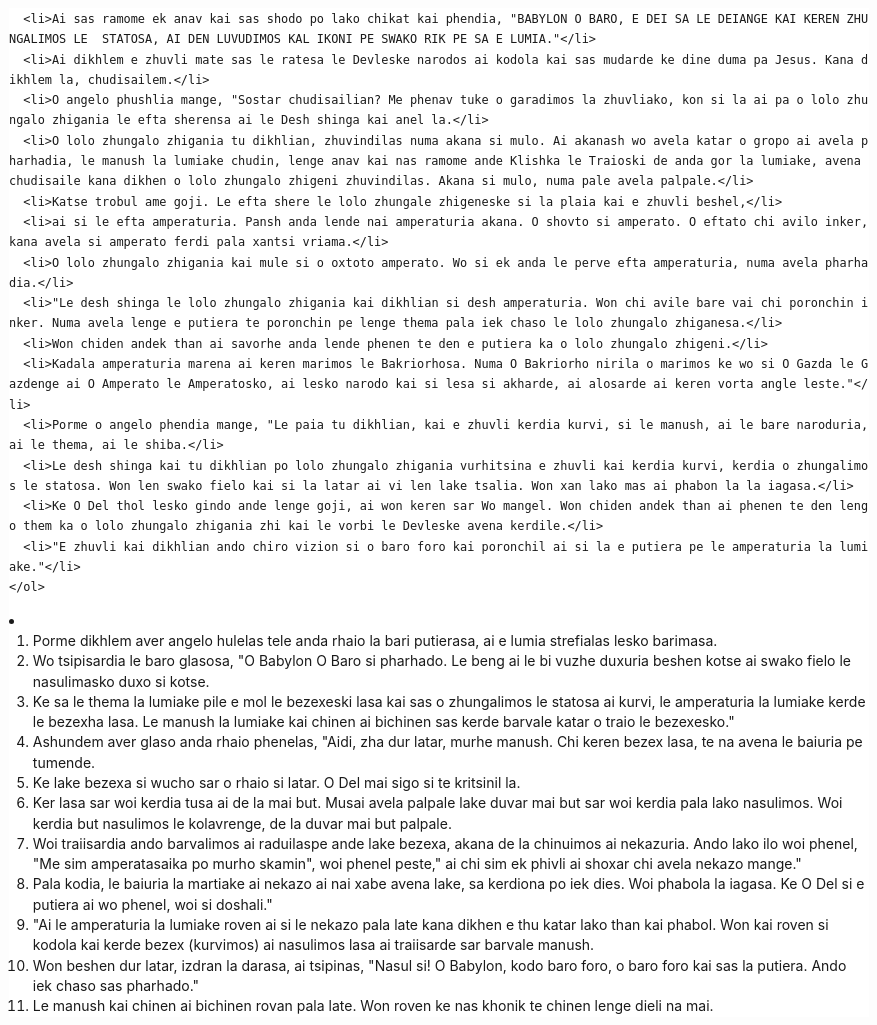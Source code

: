       <li>Ai sas ramome ek anav kai sas shodo po lako chikat kai phendia, "BABYLON O BARO, E DEI SA LE DEIANGE KAI KEREN ZHUNGALIMOS LE  STATOSA, AI DEN LUVUDIMOS KAL IKONI PE SWAKO RIK PE SA E LUMIA."</li>
      <li>Ai dikhlem e zhuvli mate sas le ratesa le Devleske narodos ai kodola kai sas mudarde ke dine duma pa Jesus. Kana dikhlem la, chudisailem.</li>
      <li>O angelo phushlia mange, "Sostar chudisailian? Me phenav tuke o garadimos la zhuvliako, kon si la ai pa o lolo zhungalo zhigania le efta sherensa ai le Desh shinga kai anel la.</li>
      <li>O lolo zhungalo zhigania tu dikhlian, zhuvindilas numa akana si mulo. Ai akanash wo avela katar o gropo ai avela pharhadia, le manush la lumiake chudin, lenge anav kai nas ramome ande Klishka le Traioski de anda gor la lumiake, avena chudisaile kana dikhen o lolo zhungalo zhigeni zhuvindilas. Akana si mulo, numa pale avela palpale.</li>
      <li>Katse trobul ame goji. Le efta shere le lolo zhungale zhigeneske si la plaia kai e zhuvli beshel,</li>
      <li>ai si le efta amperaturia. Pansh anda lende nai amperaturia akana. O shovto si amperato. O eftato chi avilo inker, kana avela si amperato ferdi pala xantsi vriama.</li>
      <li>O lolo zhungalo zhigania kai mule si o oxtoto amperato. Wo si ek anda le perve efta amperaturia, numa avela pharhadia.</li>
      <li>"Le desh shinga le lolo zhungalo zhigania kai dikhlian si desh amperaturia. Won chi avile bare vai chi poronchin inker. Numa avela lenge e putiera te poronchin pe lenge thema pala iek chaso le lolo zhungalo zhiganesa.</li>
      <li>Won chiden andek than ai savorhe anda lende phenen te den e putiera ka o lolo zhungalo zhigeni.</li>
      <li>Kadala amperaturia marena ai keren marimos le Bakriorhosa. Numa O Bakriorho nirila o marimos ke wo si O Gazda le Gazdenge ai O Amperato le Amperatosko, ai lesko narodo kai si lesa si akharde, ai alosarde ai keren vorta angle leste."</li>
      <li>Porme o angelo phendia mange, "Le paia tu dikhlian, kai e zhuvli kerdia kurvi, si le manush, ai le bare naroduria, ai le thema, ai le shiba.</li>
      <li>Le desh shinga kai tu dikhlian po lolo zhungalo zhigania vurhitsina e zhuvli kai kerdia kurvi, kerdia o zhungalimos le statosa. Won len swako fielo kai si la latar ai vi len lake tsalia. Won xan lako mas ai phabon la la iagasa.</li>
      <li>Ke O Del thol lesko gindo ande lenge goji, ai won keren sar Wo mangel. Won chiden andek than ai phenen te den lengo them ka o lolo zhungalo zhigania zhi kai le vorbi le Devleske avena kerdile.</li>
      <li>"E zhuvli kai dikhlian ando chiro vizion si o baro foro kai poronchil ai si la e putiera pe le amperaturia la lumiake."</li>
    </ol>
  </li>
  <li>
    <ol>
      <li>Porme dikhlem aver angelo hulelas tele anda rhaio la bari putierasa, ai e lumia strefialas lesko barimasa.</li>
      <li>Wo tsipisardia le baro glasosa, "O Babylon O Baro si pharhado. Le beng ai le bi vuzhe duxuria beshen kotse ai swako fielo le nasulimasko duxo si kotse.</li>
      <li>Ke sa le thema la lumiake pile e mol le bezexeski lasa kai sas o zhungalimos le statosa ai kurvi, le amperaturia la lumiake kerde le bezexha lasa. Le manush la lumiake kai chinen ai bichinen sas kerde barvale katar o traio le bezexesko."</li>
      <li>Ashundem aver glaso anda rhaio phenelas, "Aidi, zha dur latar, murhe manush. Chi keren bezex lasa, te na avena le baiuria pe tumende.</li>
      <li>Ke lake bezexa si wucho sar o rhaio si latar. O Del mai sigo si te kritsinil la.</li>
      <li>Ker lasa sar woi kerdia tusa ai de la mai but. Musai avela palpale lake duvar mai but sar woi kerdia pala lako nasulimos. Woi kerdia but nasulimos le kolavrenge, de la duvar mai but palpale.</li>
      <li>Woi traiisardia ando barvalimos ai raduilaspe ande lake bezexa, akana de la chinuimos ai nekazuria. Ando lako ilo woi phenel, "Me sim amperatasaika po murho skamin", woi phenel peste," ai chi sim ek phivli ai shoxar chi avela nekazo mange."</li>
      <li>Pala kodia, le baiuria la martiake ai nekazo ai nai xabe avena lake, sa kerdiona po iek dies. Woi phabola la iagasa. Ke O Del si e putiera ai wo phenel, woi si doshali."</li>
      <li>"Ai le amperaturia la lumiake roven ai si le nekazo pala late kana dikhen e thu katar lako than kai phabol. Won kai roven si kodola kai kerde bezex (kurvimos) ai nasulimos lasa ai traiisarde sar barvale manush.</li>
      <li>Won beshen dur latar, izdran la darasa, ai tsipinas, "Nasul si! O Babylon, kodo baro foro, o baro foro kai sas la putiera. Ando iek chaso sas pharhado."</li>
      <li>Le manush kai chinen ai bichinen rovan pala late. Won roven ke nas khonik te chinen lenge dieli na mai.</li>